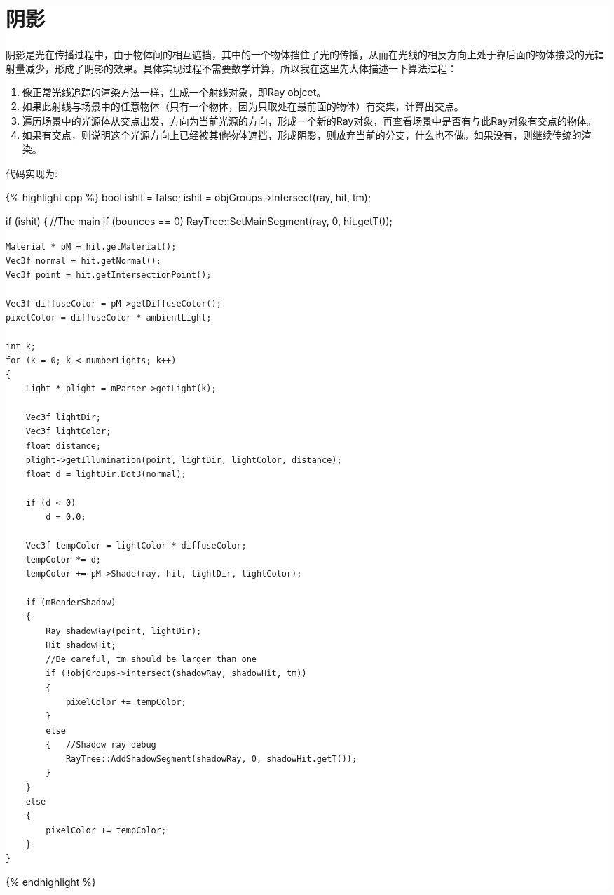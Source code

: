 # 阴影 #

阴影是光在传播过程中，由于物体间的相互遮挡，其中的一个物体挡住了光的传播，从而在光线的相反方向上处于靠后面的物体接受的光辐射量减少，形成了阴影的效果。具体实现过程不需要数学计算，所以我在这里先大体描述一下算法过程：

1. 像正常光线追踪的渲染方法一样，生成一个射线对象，即Ray objcet。
2. 如果此射线与场景中的任意物体（只有一个物体，因为只取处在最前面的物体）有交集，计算出交点。
3. 遍历场景中的光源体从交点出发，方向为当前光源的方向，形成一个新的Ray对象，再查看场景中是否有与此Ray对象有交点的物体。
4. 如果有交点，则说明这个光源方向上已经被其他物体遮挡，形成阴影，则放弃当前的分支，什么也不做。如果没有，则继续传统的渲染。

代码实现为:

{% highlight cpp %}
bool ishit = false;
ishit = objGroups->intersect(ray, hit, tm);

if (ishit)
{
    //The main
    if (bounces == 0)
        RayTree::SetMainSegment(ray, 0, hit.getT());

    Material * pM = hit.getMaterial();
    Vec3f normal = hit.getNormal();
    Vec3f point = hit.getIntersectionPoint();

    Vec3f diffuseColor = pM->getDiffuseColor();
    pixelColor = diffuseColor * ambientLight; 

    int k;
    for (k = 0; k < numberLights; k++)
    {
        Light * plight = mParser->getLight(k);

        Vec3f lightDir;
        Vec3f lightColor;
        float distance;
        plight->getIllumination(point, lightDir, lightColor, distance);
        float d = lightDir.Dot3(normal);

        if (d < 0)
            d = 0.0;

        Vec3f tempColor = lightColor * diffuseColor;
        tempColor *= d;
        tempColor += pM->Shade(ray, hit, lightDir, lightColor);

        if (mRenderShadow)
        {
            Ray shadowRay(point, lightDir);
            Hit shadowHit;
            //Be careful, tm should be larger than one
            if (!objGroups->intersect(shadowRay, shadowHit, tm))
            {
                pixelColor += tempColor;
            }
            else
            {   //Shadow ray debug
                RayTree::AddShadowSegment(shadowRay, 0, shadowHit.getT());
            }
        }
        else
        {
            pixelColor += tempColor;
        }
    }
{% endhighlight %}
